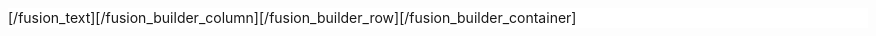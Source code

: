 [/fusion_text][/fusion_builder_column][/fusion_builder_row][/fusion_builder_container]

 [1]: https://tools.ietf.org/html/rfc6749
 [2]: https://legacy.gitbook.com/book/yisiqi/the-oauth-2-0-authorization-framework/details
 [3]: https://backstage.forgerock.com/docs/am/6/oauth2-guide/#chap-oauth2-introduction
